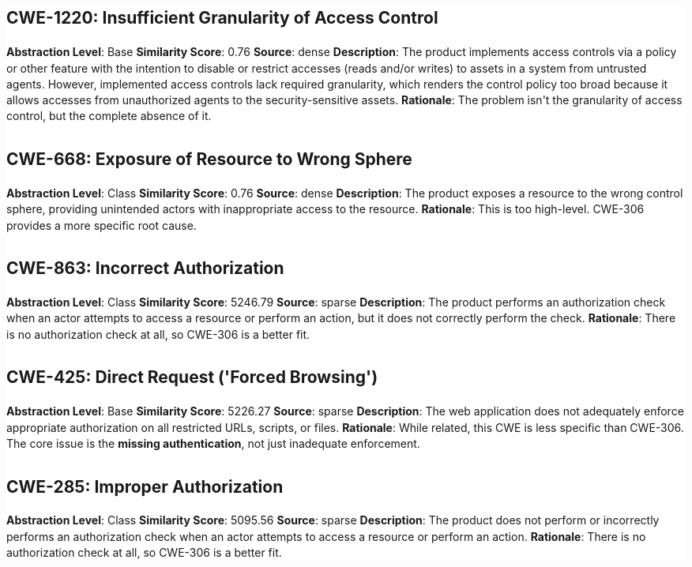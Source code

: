 ## CWE-1220: Insufficient Granularity of Access Control
**Abstraction Level**: Base
**Similarity Score**: 0.76
**Source**: dense
**Description**:
The product implements access controls via a policy or other feature with the intention to disable or restrict accesses (reads and/or writes) to assets in a system from untrusted agents. However, implemented access controls lack required granularity, which renders the control policy too broad because it allows accesses from unauthorized agents to the security-sensitive assets.
**Rationale**: The problem isn't the granularity of access control, but the complete absence of it.

## CWE-668: Exposure of Resource to Wrong Sphere
**Abstraction Level**: Class
**Similarity Score**: 0.76
**Source**: dense
**Description**:
The product exposes a resource to the wrong control sphere, providing unintended actors with inappropriate access to the resource.
**Rationale**: This is too high-level. CWE-306 provides a more specific root cause.

## CWE-863: Incorrect Authorization
**Abstraction Level**: Class
**Similarity Score**: 5246.79
**Source**: sparse
**Description**:
The product performs an authorization check when an actor attempts to access a resource or perform an action, but it does not correctly perform the check.
**Rationale**: There is no authorization check at all, so CWE-306 is a better fit.

## CWE-425: Direct Request ('Forced Browsing')
**Abstraction Level**: Base
**Similarity Score**: 5226.27
**Source**: sparse
**Description**:
The web application does not adequately enforce appropriate authorization on all restricted URLs, scripts, or files.
**Rationale**: While related, this CWE is less specific than CWE-306. The core issue is the **missing authentication**, not just inadequate enforcement.

## CWE-285: Improper Authorization
**Abstraction Level**: Class
**Similarity Score**: 5095.56
**Source**: sparse
**Description**:
The product does not perform or incorrectly performs an authorization check when an actor attempts to access a resource or perform an action.
**Rationale**: There is no authorization check at all, so CWE-306 is a better fit.
